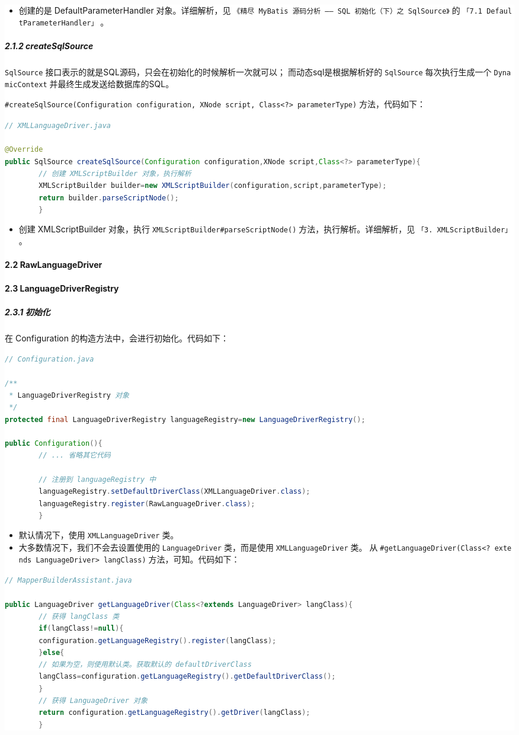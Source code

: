 * 创建的是 DefaultParameterHandler 对象。详细解析，见 `《精尽 MyBatis 源码分析 —— SQL 初始化（下）之 SqlSource》` 的 `「7.1 DefaultParameterHandler」`
  。

##### 2.1.2 createSqlSource

`SqlSource` 接口表示的就是SQL源码，只会在初始化的时候解析一次就可以；
而动态sql是根据解析好的 `SqlSource` 每次执行生成一个 `DynamicContext` 并最终生成发送给数据库的SQL。

`#createSqlSource(Configuration configuration, XNode script, Class<?> parameterType)` 方法，代码如下：

```java
// XMLLanguageDriver.java

@Override
public SqlSource createSqlSource(Configuration configuration,XNode script,Class<?> parameterType){
		// 创建 XMLScriptBuilder 对象，执行解析
		XMLScriptBuilder builder=new XMLScriptBuilder(configuration,script,parameterType);
		return builder.parseScriptNode();
		}
```

* 创建 XMLScriptBuilder 对象，执行 `XMLScriptBuilder#parseScriptNode()` 方法，执行解析。详细解析，见 `「3. XMLScriptBuilder」` 。

#### 2.2 RawLanguageDriver

#### 2.3 LanguageDriverRegistry

##### 2.3.1 初始化

在 Configuration 的构造方法中，会进行初始化。代码如下：

```java
// Configuration.java

/**
 * LanguageDriverRegistry 对象
 */
protected final LanguageDriverRegistry languageRegistry=new LanguageDriverRegistry();

public Configuration(){
		// ... 省略其它代码

		// 注册到 languageRegistry 中
		languageRegistry.setDefaultDriverClass(XMLLanguageDriver.class);
		languageRegistry.register(RawLanguageDriver.class);
		}
```

* 默认情况下，使用 `XMLLanguageDriver` 类。
* 大多数情况下，我们不会去设置使用的 `LanguageDriver` 类，而是使用 `XMLLanguageDriver` 类。
  从 `#getLanguageDriver(Class<? extends LanguageDriver> langClass)` 方法，可知。代码如下：

```java
// MapperBuilderAssistant.java

public LanguageDriver getLanguageDriver(Class<?extends LanguageDriver> langClass){
		// 获得 langClass 类
		if(langClass!=null){
		configuration.getLanguageRegistry().register(langClass);
		}else{
		// 如果为空，则使用默认类。获取默认的 defaultDriverClass
		langClass=configuration.getLanguageRegistry().getDefaultDriverClass();
		}
		// 获得 LanguageDriver 对象
		return configuration.getLanguageRegistry().getDriver(langClass);
		}
```